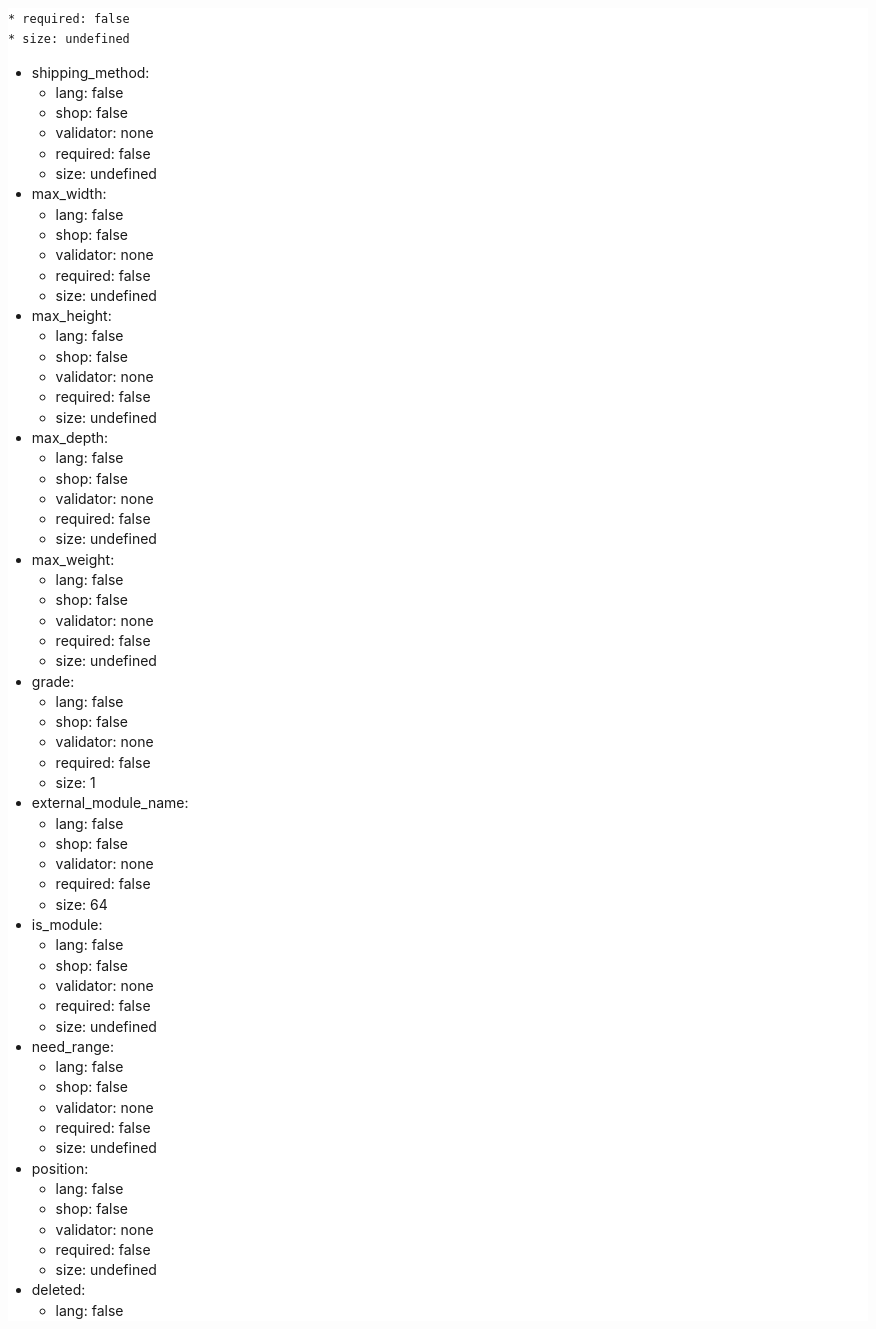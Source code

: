     * required: false
    * size: undefined
 * shipping_method:
    * lang: false
    * shop: false
    * validator: none
    * required: false
    * size: undefined
 * max_width:
    * lang: false
    * shop: false
    * validator: none
    * required: false
    * size: undefined
 * max_height:
    * lang: false
    * shop: false
    * validator: none
    * required: false
    * size: undefined
 * max_depth:
    * lang: false
    * shop: false
    * validator: none
    * required: false
    * size: undefined
 * max_weight:
    * lang: false
    * shop: false
    * validator: none
    * required: false
    * size: undefined
 * grade:
    * lang: false
    * shop: false
    * validator: none
    * required: false
    * size: 1
 * external_module_name:
    * lang: false
    * shop: false
    * validator: none
    * required: false
    * size: 64
 * is_module:
    * lang: false
    * shop: false
    * validator: none
    * required: false
    * size: undefined
 * need_range:
    * lang: false
    * shop: false
    * validator: none
    * required: false
    * size: undefined
 * position:
    * lang: false
    * shop: false
    * validator: none
    * required: false
    * size: undefined
 * deleted:
    * lang: false